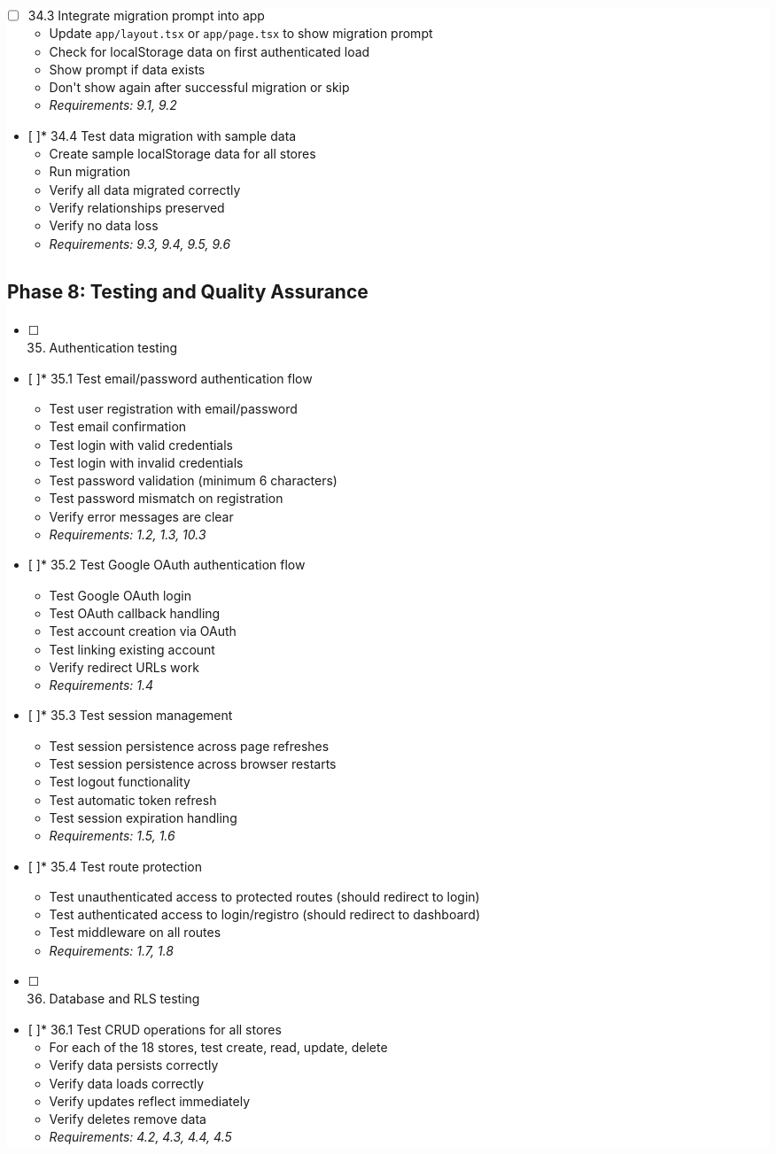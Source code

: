- [ ] 34.3 Integrate migration prompt into app
  - Update `app/layout.tsx` or `app/page.tsx` to show migration prompt
  - Check for localStorage data on first authenticated load
  - Show prompt if data exists
  - Don't show again after successful migration or skip
  - _Requirements: 9.1, 9.2_

- [ ]* 34.4 Test data migration with sample data
  - Create sample localStorage data for all stores
  - Run migration
  - Verify all data migrated correctly
  - Verify relationships preserved
  - Verify no data loss
  - _Requirements: 9.3, 9.4, 9.5, 9.6_


## Phase 8: Testing and Quality Assurance

- [ ] 35. Authentication testing
- [ ]* 35.1 Test email/password authentication flow
  - Test user registration with email/password
  - Test email confirmation
  - Test login with valid credentials
  - Test login with invalid credentials
  - Test password validation (minimum 6 characters)
  - Test password mismatch on registration
  - Verify error messages are clear
  - _Requirements: 1.2, 1.3, 10.3_

- [ ]* 35.2 Test Google OAuth authentication flow
  - Test Google OAuth login
  - Test OAuth callback handling
  - Test account creation via OAuth
  - Test linking existing account
  - Verify redirect URLs work
  - _Requirements: 1.4_

- [ ]* 35.3 Test session management
  - Test session persistence across page refreshes
  - Test session persistence across browser restarts
  - Test logout functionality
  - Test automatic token refresh
  - Test session expiration handling
  - _Requirements: 1.5, 1.6_

- [ ]* 35.4 Test route protection
  - Test unauthenticated access to protected routes (should redirect to login)
  - Test authenticated access to login/registro (should redirect to dashboard)
  - Test middleware on all routes
  - _Requirements: 1.7, 1.8_

- [ ] 36. Database and RLS testing
- [ ]* 36.1 Test CRUD operations for all stores
  - For each of the 18 stores, test create, read, update, delete
  - Verify data persists correctly
  - Verify data loads correctly
  - Verify updates reflect immediately
  - Verify deletes remove data
  - _Requirements: 4.2, 4.3, 4.4, 4.5_
